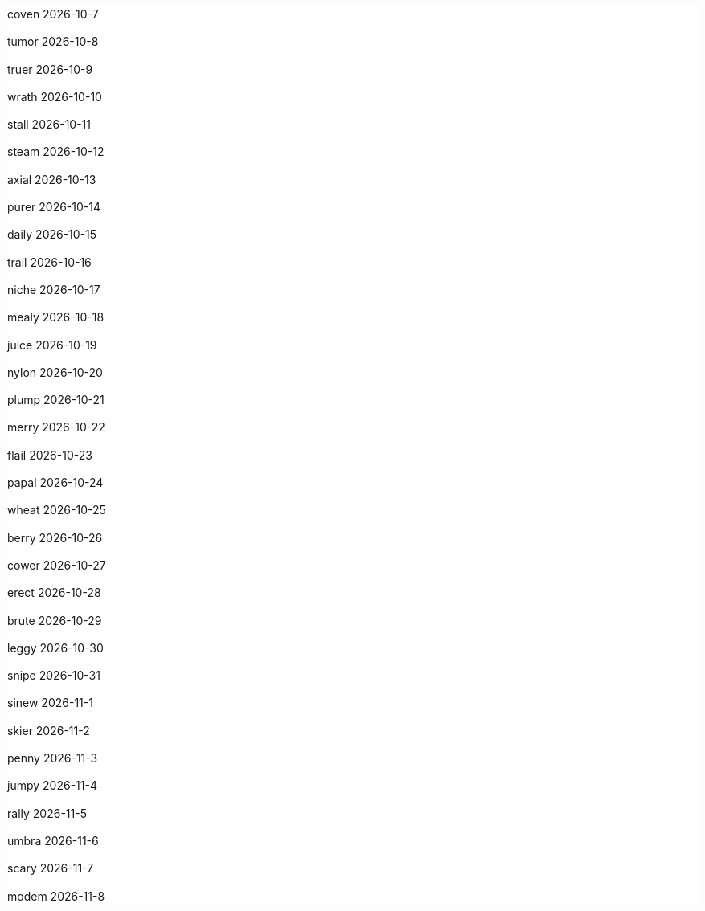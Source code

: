 coven  2026-10-7

tumor  2026-10-8

truer  2026-10-9

wrath  2026-10-10

stall  2026-10-11

steam  2026-10-12

axial  2026-10-13

purer  2026-10-14

daily  2026-10-15

trail  2026-10-16

niche  2026-10-17

mealy  2026-10-18

juice  2026-10-19

nylon  2026-10-20

plump  2026-10-21

merry  2026-10-22

flail  2026-10-23

papal  2026-10-24

wheat  2026-10-25

berry  2026-10-26

cower  2026-10-27

erect  2026-10-28

brute  2026-10-29

leggy  2026-10-30

snipe  2026-10-31

sinew  2026-11-1

skier  2026-11-2

penny  2026-11-3

jumpy  2026-11-4

rally  2026-11-5

umbra  2026-11-6

scary  2026-11-7

modem  2026-11-8
